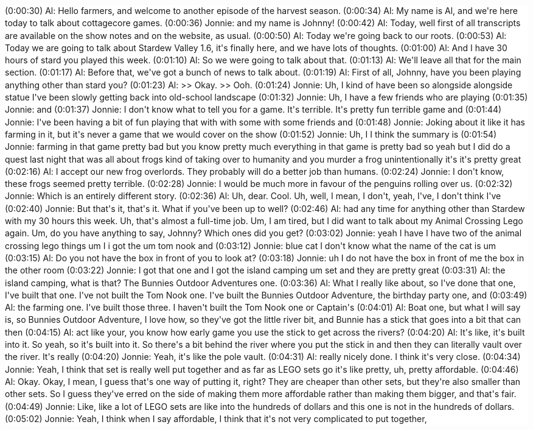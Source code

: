 (0:00:30) Al: Hello farmers, and welcome to another episode of the harvest season.
(0:00:34) Al: My name is Al, and we're here today to talk about cottagecore games.
(0:00:36) Jonnie: and my name is Johnny!
(0:00:42) Al: Today, well first of all transcripts are available on the show notes and on the website, as usual.
(0:00:50) Al: Today we're going back to our roots.
(0:00:53) Al: Today we are going to talk about Stardew Valley 1.6, it's finally here, and we have lots of thoughts.
(0:01:00) Al: And I have 30 hours of stard you played this week.
(0:01:10) Al: So we were going to talk about that.
(0:01:13) Al: We'll leave all that for the main section.
(0:01:17) Al: Before that, we've got a bunch of news to talk about.
(0:01:19) Al: First of all, Johnny, have you been playing anything other than stard you?
(0:01:23) Al: >> Okay. >> Ooh.
(0:01:24) Jonnie: Uh, I kind of have been so alongside alongside statue I've been slowly getting back into old-school landscape
(0:01:32) Jonnie: Uh, I have a few friends who are playing
(0:01:35) Jonnie: and
(0:01:37) Jonnie: I don't know what to tell you for a game. It's terrible. It's pretty fun terrible game and
(0:01:44) Jonnie: I've been having a bit of fun playing that with with some with some friends and
(0:01:48) Jonnie: Joking about it like it has farming in it, but it's never a game that we would cover on the show
(0:01:52) Jonnie: Uh, I I think the summary is
(0:01:54) Jonnie: farming in that game pretty bad but you know pretty much everything in that game is pretty bad so yeah but I did do a quest last night that was all about frogs kind of taking over to humanity and you murder a frog unintentionally it's it's pretty great
(0:02:16) Al: I accept our new frog overlords. They probably will do a better job than humans.
(0:02:24) Jonnie: I don't know, these frogs seemed pretty terrible.
(0:02:28) Jonnie: I would be much more in favour of the penguins rolling over us.
(0:02:32) Jonnie: Which is an entirely different story.
(0:02:36) Al: Uh, dear. Cool. Uh, well, I mean, I don't, yeah, I've, I don't think I've
(0:02:40) Jonnie: But that's it, that's it. What if you've been up to well?
(0:02:46) Al: had any time for anything other than Stardew with my 30 hours this week. Uh, that's almost a full-time job. Um, I am tired, but I did want to talk about my Animal Crossing Lego again. Um, do you have anything to say, Johnny? Which ones did you get?
(0:03:02) Jonnie: yeah I have I have two of the animal crossing lego things um I i got the um tom nook and
(0:03:12) Jonnie: blue cat I don't know what the name of the cat is um
(0:03:15) Al: Do you not have the box in front of you to look at?
(0:03:18) Jonnie: uh I do not have the box in front of me the box in the other room
(0:03:22) Jonnie: I got that one and I got the island camping um set and they are pretty great
(0:03:31) Al: the island camping, what is that? The Bunnies Outdoor Adventures one.
(0:03:36) Al: What I really like about, so I've done that one, I've built that one. I've not built the Tom Nook one. I've built the Bunnies Outdoor Adventure, the birthday party one, and
(0:03:49) Al: the farming one. I've built those three. I haven't built the Tom Nook one or Captain's
(0:04:01) Al: Boat one, but what I will say is, so Bunnies Outdoor Adventure, I love how, so they've got the little river bit, and Bunnie has a stick that goes into a bit that can then
(0:04:15) Al: act like your, you know how early game you use the stick to get across the rivers?
(0:04:20) Al: It's like, it's built into it. So yeah, so it's built into it. So there's a bit behind the river where you put the stick in and then they can literally vault over the river. It's really
(0:04:20) Jonnie: Yeah, it's like the pole vault.
(0:04:31) Al: really nicely done. I think it's very close.
(0:04:34) Jonnie: Yeah, I think that set is really well put together and as far as LEGO sets go it's like pretty, uh, pretty affordable.
(0:04:46) Al: Okay. Okay, I mean, I guess that's one way of putting it, right? They are cheaper than other sets, but they're also smaller than other sets. So I guess they've erred on the side of making them more affordable rather than making them bigger, and that's fair.
(0:04:49) Jonnie: Like, like a lot of LEGO sets are like into the hundreds of dollars and this one is not in the hundreds of dollars.
(0:05:02) Jonnie: Yeah, I think when I say affordable, I think that it's not very complicated to put together,